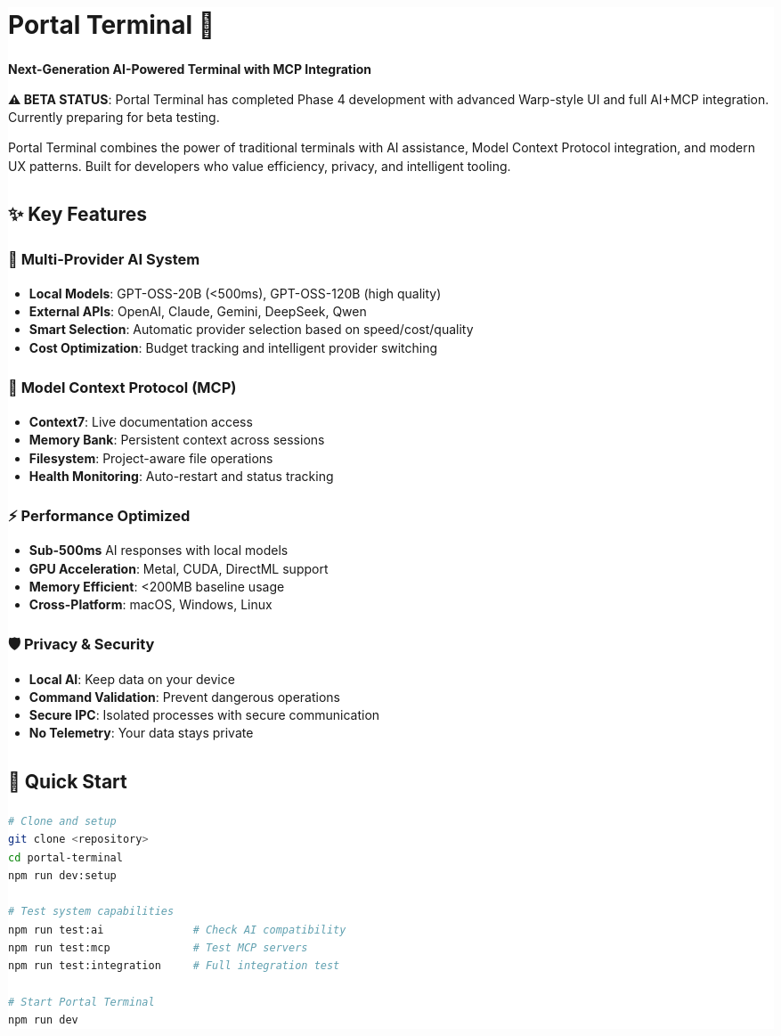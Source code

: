 # Portal Terminal 🚀

**Next-Generation AI-Powered Terminal with MCP Integration**

**⚠️ BETA STATUS**: Portal Terminal has completed Phase 4 development with advanced Warp-style UI and full AI+MCP integration. Currently preparing for beta testing.

Portal Terminal combines the power of traditional terminals with AI assistance, Model Context Protocol integration, and modern UX patterns. Built for developers who value efficiency, privacy, and intelligent tooling.

## ✨ Key Features

### 🤖 **Multi-Provider AI System**
- **Local Models**: GPT-OSS-20B (<500ms), GPT-OSS-120B (high quality)
- **External APIs**: OpenAI, Claude, Gemini, DeepSeek, Qwen
- **Smart Selection**: Automatic provider selection based on speed/cost/quality
- **Cost Optimization**: Budget tracking and intelligent provider switching

### 🔗 **Model Context Protocol (MCP)**
- **Context7**: Live documentation access
- **Memory Bank**: Persistent context across sessions
- **Filesystem**: Project-aware file operations
- **Health Monitoring**: Auto-restart and status tracking

### ⚡ **Performance Optimized**
- **Sub-500ms** AI responses with local models
- **GPU Acceleration**: Metal, CUDA, DirectML support
- **Memory Efficient**: <200MB baseline usage
- **Cross-Platform**: macOS, Windows, Linux

### 🛡️ **Privacy & Security**
- **Local AI**: Keep data on your device
- **Command Validation**: Prevent dangerous operations
- **Secure IPC**: Isolated processes with secure communication
- **No Telemetry**: Your data stays private

## 🚀 Quick Start

```bash
# Clone and setup
git clone <repository>
cd portal-terminal
npm run dev:setup

# Test system capabilities
npm run test:ai              # Check AI compatibility
npm run test:mcp             # Test MCP servers
npm run test:integration     # Full integration test

# Start Portal Terminal
npm run dev
```
